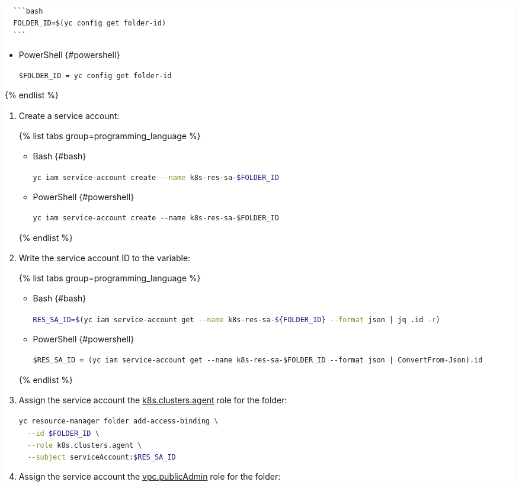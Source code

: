       ```bash
      FOLDER_ID=$(yc config get folder-id)
      ```

   - PowerShell {#powershell}

      ```shell script
      $FOLDER_ID = yc config get folder-id
      ```

   {% endlist %}

1. Create a service account:

   {% list tabs group=programming_language %}

   - Bash {#bash}

      ```bash
      yc iam service-account create --name k8s-res-sa-$FOLDER_ID
      ```

   - PowerShell {#powershell}

      ```shell script
      yc iam service-account create --name k8s-res-sa-$FOLDER_ID
      ```

   {% endlist %}

1. Write the service account ID to the variable:

   {% list tabs group=programming_language %}

   - Bash {#bash}

      ```bash
      RES_SA_ID=$(yc iam service-account get --name k8s-res-sa-${FOLDER_ID} --format json | jq .id -r)
      ```

   - PowerShell {#powershell}

      ```shell script
      $RES_SA_ID = (yc iam service-account get --name k8s-res-sa-$FOLDER_ID --format json | ConvertFrom-Json).id
      ```

   {% endlist %}

1. Assign the service account the [k8s.clusters.agent](../security/index.md#k8s-clusters-agent) role for the folder:

   ```bash
   yc resource-manager folder add-access-binding \
     --id $FOLDER_ID \
     --role k8s.clusters.agent \
     --subject serviceAccount:$RES_SA_ID
   ```

1. Assign the service account the [vpc.publicAdmin](../../vpc/security/index.md#vpc-public-admin) role for the folder:
